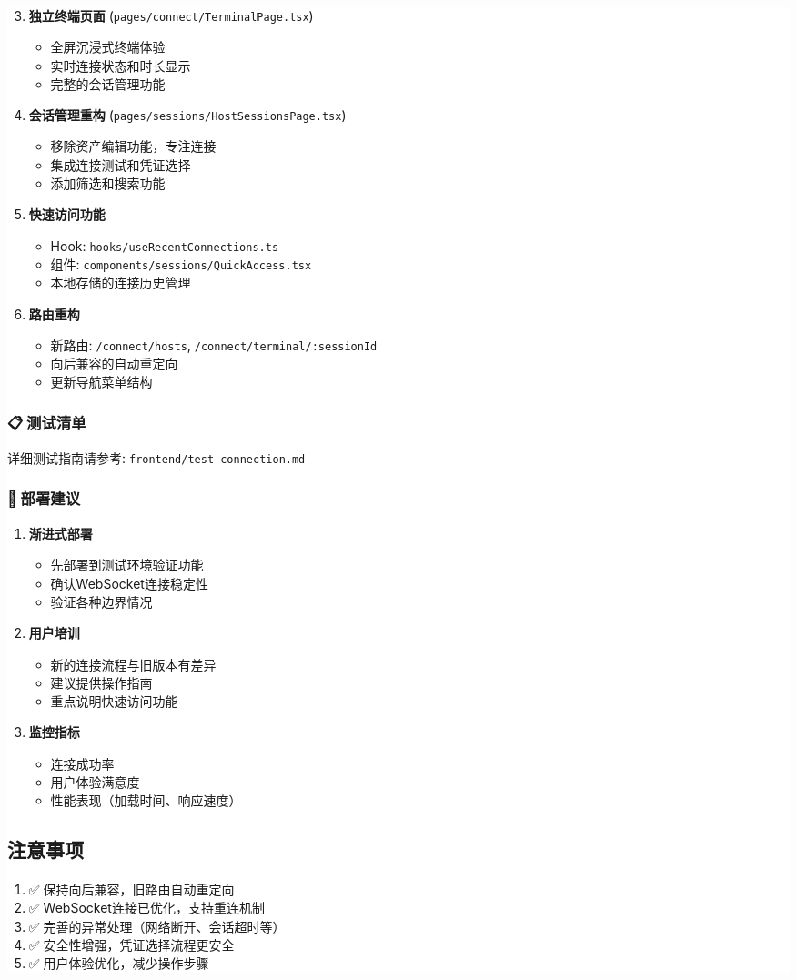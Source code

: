 3. **独立终端页面** (`pages/connect/TerminalPage.tsx`)
   - 全屏沉浸式终端体验
   - 实时连接状态和时长显示
   - 完整的会话管理功能

4. **会话管理重构** (`pages/sessions/HostSessionsPage.tsx`)
   - 移除资产编辑功能，专注连接
   - 集成连接测试和凭证选择
   - 添加筛选和搜索功能

5. **快速访问功能**
   - Hook: `hooks/useRecentConnections.ts`
   - 组件: `components/sessions/QuickAccess.tsx`
   - 本地存储的连接历史管理

6. **路由重构**
   - 新路由: `/connect/hosts`, `/connect/terminal/:sessionId`
   - 向后兼容的自动重定向
   - 更新导航菜单结构

### 📋 测试清单

详细测试指南请参考: `frontend/test-connection.md`

### 🚀 部署建议

1. **渐进式部署**
   - 先部署到测试环境验证功能
   - 确认WebSocket连接稳定性
   - 验证各种边界情况

2. **用户培训**
   - 新的连接流程与旧版本有差异
   - 建议提供操作指南
   - 重点说明快速访问功能

3. **监控指标**
   - 连接成功率
   - 用户体验满意度
   - 性能表现（加载时间、响应速度）

## 注意事项

1. ✅ 保持向后兼容，旧路由自动重定向
2. ✅ WebSocket连接已优化，支持重连机制
3. ✅ 完善的异常处理（网络断开、会话超时等）
4. ✅ 安全性增强，凭证选择流程更安全
5. ✅ 用户体验优化，减少操作步骤